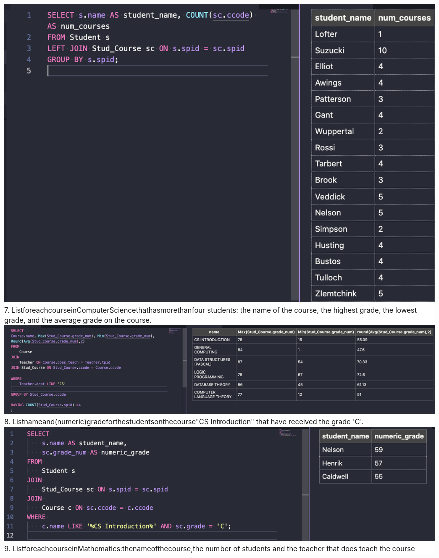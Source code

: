 ![image6](https://github.com/niuniu268/Database2/blob/master/imgs/Screenshot%202024-02-17%20at%2012.57.31.png?raw=true)
7. ListforeachcourseinComputerSciencethathasmorethanfour
students: the name of the course, the highest grade, the lowest grade,
and the average grade on the course.
![image7](https://github.com/niuniu268/Database2/blob/master/imgs/Screenshot%202024-02-17%20at%2014.07.49.png?raw=true)
8. Listnameand(numeric)gradeforthestudentsonthecourse"CS
Introduction" that have received the grade 'C'.
![image8](https://github.com/niuniu268/Database2/blob/master/imgs/Screenshot%202024-02-17%20at%2014.10.42.png?raw=true)
9. ListforeachcourseinMathematics:thenameofthecourse,the
number of students and the teacher that does teach the course